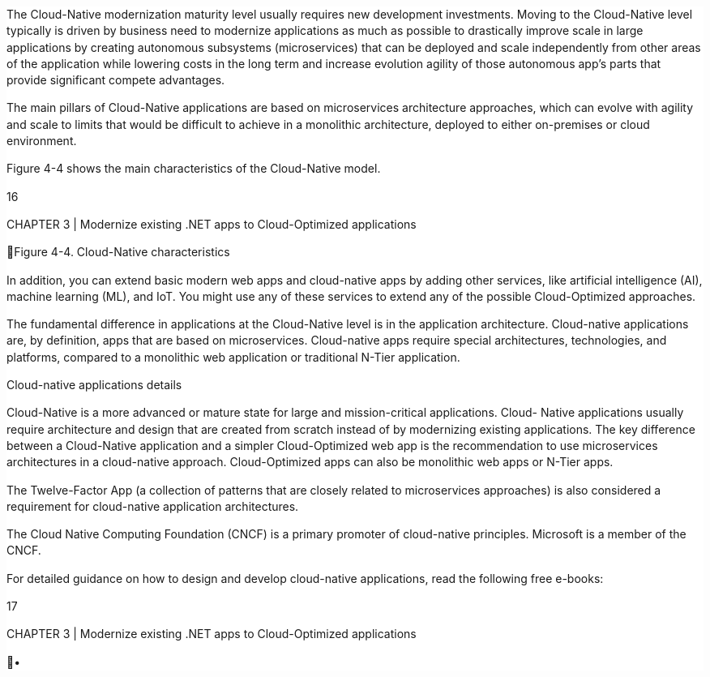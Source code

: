The Cloud-Native modernization maturity level usually requires new development investments.
Moving to the Cloud-Native level typically is driven by business need to modernize applications as
much as possible to drastically improve scale in large applications by creating autonomous
subsystems (microservices) that can be deployed and scale independently from other areas of the
application while lowering costs in the long term and increase evolution agility of those autonomous
app’s parts that provide significant compete advantages.

The main pillars of Cloud-Native applications are based on microservices architecture approaches,
which can evolve with agility and scale to limits that would be difficult to achieve in a monolithic
architecture, deployed to either on-premises or cloud environment.

Figure 4-4 shows the main characteristics of the Cloud-Native model.

16

CHAPTER 3 | Modernize existing .NET apps to Cloud-Optimized applications

Figure 4-4. Cloud-Native characteristics

In addition, you can extend basic modern web apps and cloud-native apps by adding other services,
like artificial intelligence (AI), machine learning (ML), and IoT. You might use any of these services to
extend any of the possible Cloud-Optimized approaches.

The fundamental difference in applications at the Cloud-Native level is in the application architecture.
Cloud-native applications are, by definition, apps that are based on microservices. Cloud-native apps
require special architectures, technologies, and platforms, compared to a monolithic web application
or traditional N-Tier application.

Cloud-native applications details

Cloud-Native is a more advanced or mature state for large and mission-critical applications. Cloud-
Native applications usually require architecture and design that are created from scratch instead of by
modernizing existing applications. The key difference between a Cloud-Native application and a
simpler Cloud-Optimized web app is the recommendation to use microservices architectures in a
cloud-native approach. Cloud-Optimized apps can also be monolithic web apps or N-Tier apps.

The Twelve-Factor App (a collection of patterns that are closely related to microservices approaches)
is also considered a requirement for cloud-native application architectures.

The Cloud Native Computing Foundation (CNCF) is a primary promoter of cloud-native principles.
Microsoft is a member of the CNCF.

For detailed guidance on how to design and develop cloud-native applications, read the following
free e-books:

17

CHAPTER 3 | Modernize existing .NET apps to Cloud-Optimized applications

•
